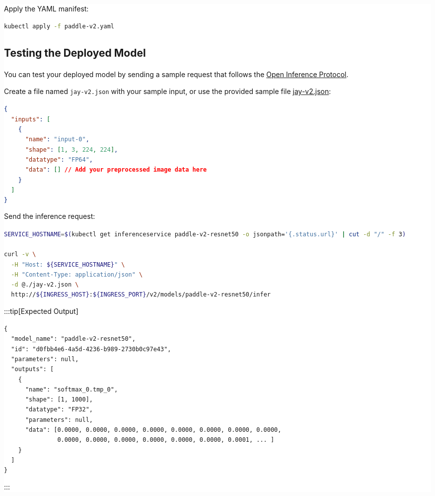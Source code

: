 
Apply the YAML manifest:

```bash
kubectl apply -f paddle-v2.yaml
```

## Testing the Deployed Model

You can test your deployed model by sending a sample request that follows the [Open Inference Protocol](https://github.com/kserve/open-inference-protocol).

Create a file named `jay-v2.json` with your sample input, or use the provided sample file [jay-v2.json](./jay-v2.json):

```json
{
  "inputs": [
    {
      "name": "input-0",
      "shape": [1, 3, 224, 224],
      "datatype": "FP64",
      "data": [] // Add your preprocessed image data here
    }
  ]
}
```

Send the inference request:

```bash
SERVICE_HOSTNAME=$(kubectl get inferenceservice paddle-v2-resnet50 -o jsonpath='{.status.url}' | cut -d "/" -f 3)

curl -v \
  -H "Host: ${SERVICE_HOSTNAME}" \
  -H "Content-Type: application/json" \
  -d @./jay-v2.json \
  http://${INGRESS_HOST}:${INGRESS_PORT}/v2/models/paddle-v2-resnet50/infer
```

:::tip[Expected Output]
```
{
  "model_name": "paddle-v2-resnet50",
  "id": "d0fbb4e6-4a5d-4236-b989-2730b0c97e43",
  "parameters": null,
  "outputs": [
    {
      "name": "softmax_0.tmp_0",
      "shape": [1, 1000],
      "datatype": "FP32",
      "parameters": null,
      "data": [0.0000, 0.0000, 0.0000, 0.0000, 0.0000, 0.0000, 0.0000, 0.0000, 
               0.0000, 0.0000, 0.0000, 0.0000, 0.0000, 0.0000, 0.0001, ... ]
    }
  ]
}
```
:::
